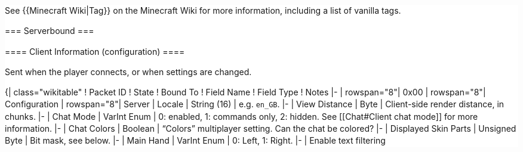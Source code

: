 See {{Minecraft Wiki|Tag}} on the Minecraft Wiki for more information, including a list of vanilla tags.

=== Serverbound ===

==== Client Information (configuration) ====

Sent when the player connects, or when settings are changed.

{| class="wikitable"
 ! Packet ID
 ! State
 ! Bound To
 ! Field Name
 ! Field Type
 ! Notes
 |-
 | rowspan="8"| 0x00
 | rowspan="8"| Configuration
 | rowspan="8"| Server
 | Locale
 | String (16)
 | e.g. <code>en_GB</code>.
 |-
 | View Distance
 | Byte
 | Client-side render distance, in chunks.
 |-
 | Chat Mode
 | VarInt Enum
 | 0: enabled, 1: commands only, 2: hidden.  See [[Chat#Client chat mode]] for more information.
 |-
 | Chat Colors
 | Boolean
 | “Colors” multiplayer setting. Can the chat be colored?
 |-
 | Displayed Skin Parts
 | Unsigned Byte
 | Bit mask, see below.
 |-
 | Main Hand
 | VarInt Enum
 | 0: Left, 1: Right.
 |-
 | Enable text filtering